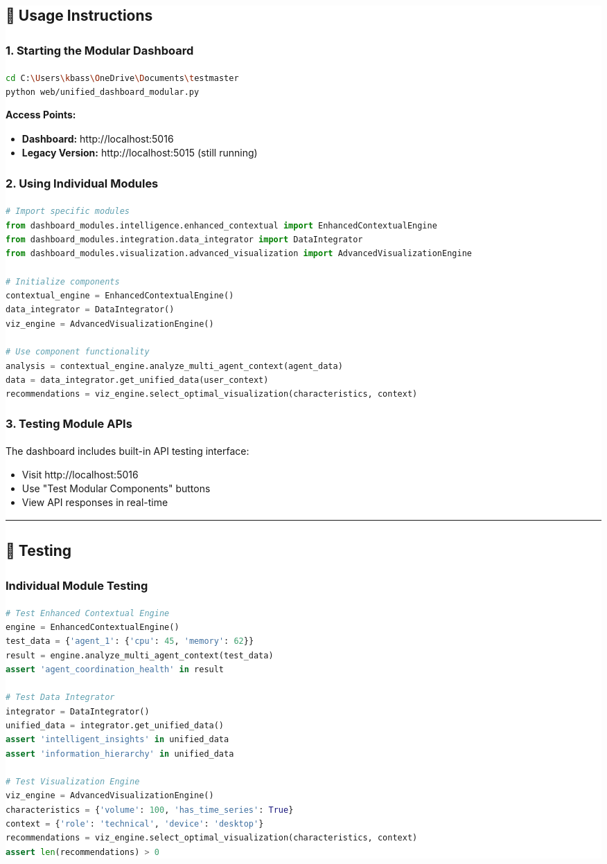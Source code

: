 
## 🔧 Usage Instructions

### 1. Starting the Modular Dashboard

```bash
cd C:\Users\kbass\OneDrive\Documents\testmaster
python web/unified_dashboard_modular.py
```

**Access Points:**
- **Dashboard:** http://localhost:5016
- **Legacy Version:** http://localhost:5015 (still running)

### 2. Using Individual Modules

```python
# Import specific modules
from dashboard_modules.intelligence.enhanced_contextual import EnhancedContextualEngine
from dashboard_modules.integration.data_integrator import DataIntegrator
from dashboard_modules.visualization.advanced_visualization import AdvancedVisualizationEngine

# Initialize components
contextual_engine = EnhancedContextualEngine()
data_integrator = DataIntegrator()
viz_engine = AdvancedVisualizationEngine()

# Use component functionality
analysis = contextual_engine.analyze_multi_agent_context(agent_data)
data = data_integrator.get_unified_data(user_context)
recommendations = viz_engine.select_optimal_visualization(characteristics, context)
```

### 3. Testing Module APIs

The dashboard includes built-in API testing interface:
- Visit http://localhost:5016
- Use "Test Modular Components" buttons
- View API responses in real-time

---

## 🧪 Testing

### Individual Module Testing
```python
# Test Enhanced Contextual Engine
engine = EnhancedContextualEngine()
test_data = {'agent_1': {'cpu': 45, 'memory': 62}}
result = engine.analyze_multi_agent_context(test_data)
assert 'agent_coordination_health' in result

# Test Data Integrator
integrator = DataIntegrator()
unified_data = integrator.get_unified_data()
assert 'intelligent_insights' in unified_data
assert 'information_hierarchy' in unified_data

# Test Visualization Engine
viz_engine = AdvancedVisualizationEngine()
characteristics = {'volume': 100, 'has_time_series': True}
context = {'role': 'technical', 'device': 'desktop'}
recommendations = viz_engine.select_optimal_visualization(characteristics, context)
assert len(recommendations) > 0
```